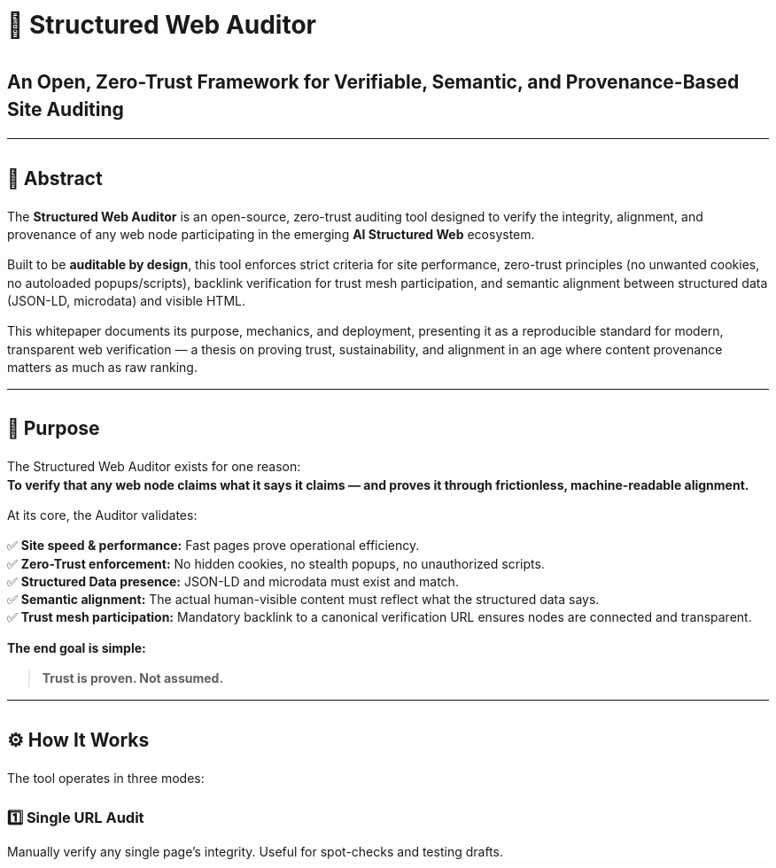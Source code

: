 # 📜 Structured Web Auditor
## An Open, Zero-Trust Framework for Verifiable, Semantic, and Provenance-Based Site Auditing

---

## 📌 Abstract

The **Structured Web Auditor** is an open-source, zero-trust auditing tool designed to verify the integrity, alignment, and provenance of any web node participating in the emerging **AI Structured Web** ecosystem.

Built to be **auditable by design**, this tool enforces strict criteria for site performance, zero-trust principles (no unwanted cookies, no autoloaded popups/scripts), backlink verification for trust mesh participation, and semantic alignment between structured data (JSON-LD, microdata) and visible HTML.

This whitepaper documents its purpose, mechanics, and deployment, presenting it as a reproducible standard for modern, transparent web verification — a thesis on proving trust, sustainability, and alignment in an age where content provenance matters as much as raw ranking.

---

## 🔑 Purpose

The Structured Web Auditor exists for one reason:  
**To verify that any web node claims what it says it claims — and proves it through frictionless, machine-readable alignment.**

At its core, the Auditor validates:

✅ **Site speed & performance:** Fast pages prove operational efficiency.  
✅ **Zero-Trust enforcement:** No hidden cookies, no stealth popups, no unauthorized scripts.  
✅ **Structured Data presence:** JSON-LD and microdata must exist and match.  
✅ **Semantic alignment:** The actual human-visible content must reflect what the structured data says.  
✅ **Trust mesh participation:** Mandatory backlink to a canonical verification URL ensures nodes are connected and transparent.

**The end goal is simple:**  
> **Trust is proven. Not assumed.**

---

## ⚙️ How It Works

The tool operates in three modes:

### 1️⃣ Single URL Audit  
Manually verify any single page’s integrity. Useful for spot-checks and testing drafts.
